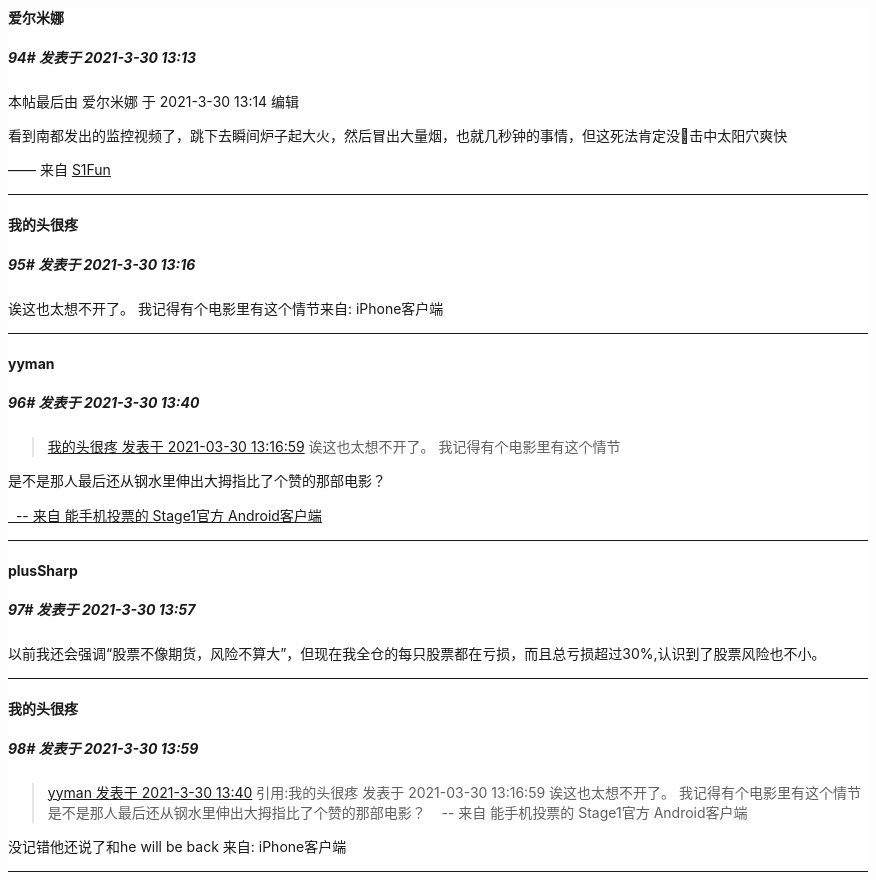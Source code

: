 ####  爱尔米娜  
##### 94#       发表于 2021-3-30 13:13


 本帖最后由 爱尔米娜 于 2021-3-30 13:14 编辑 

看到南都发出的监控视频了，跳下去瞬间炉子起大火，然后冒出大量烟，也就几秒钟的事情，但这死法肯定没🔫击中太阳穴爽快

—— 来自 [S1Fun](https://s1fun.koalcat.com)


*****

####  我的头很疼  
##### 95#       发表于 2021-3-30 13:16


诶这也太想不开了。
我记得有个电影里有这个情节来自: iPhone客户端


*****

####  yyman  
##### 96#       发表于 2021-3-30 13:40


<blockquote><a href="httphttps://bbs.saraba1st.com/2b/forum.php?mod=redirect&amp;goto=findpost&amp;pid=50777764&amp;ptid=1995698" target="_blank">我的头很疼 发表于 2021-03-30 13:16:59</a>
诶这也太想不开了。
我记得有个电影里有这个情节</blockquote>是不是那人最后还从钢水里伸出大拇指比了个赞的那部电影？

[  -- 来自 能手机投票的 Stage1官方 Android客户端](https://www.coolapk.com/apk/140634)


*****

####  plusSharp  
##### 97#       发表于 2021-3-30 13:57


以前我还会强调“股票不像期货，风险不算大”，但现在我全仓的每只股票都在亏损，而且总亏损超过30%,认识到了股票风险也不小。


*****

####  我的头很疼  
##### 98#       发表于 2021-3-30 13:59


<blockquote><a href="httphttps://bbs.saraba1st.com/2b/forum.php?mod=redirect&amp;goto=findpost&amp;pid=50777956&amp;ptid=1995698" target="_blank"> yyman 发表于 2021-3-30 13:40</a> 引用:我的头很疼 发表于 2021-03-30 13:16:59 诶这也太想不开了。 我记得有个电影里有这个情节是不是那人最后还从钢水里伸出大拇指比了个赞的那部电影？    -- 来自 能手机投票的 Stage1官方 Android客户端 </blockquote>
没记错他还说了和he will be back
来自: iPhone客户端


*****
